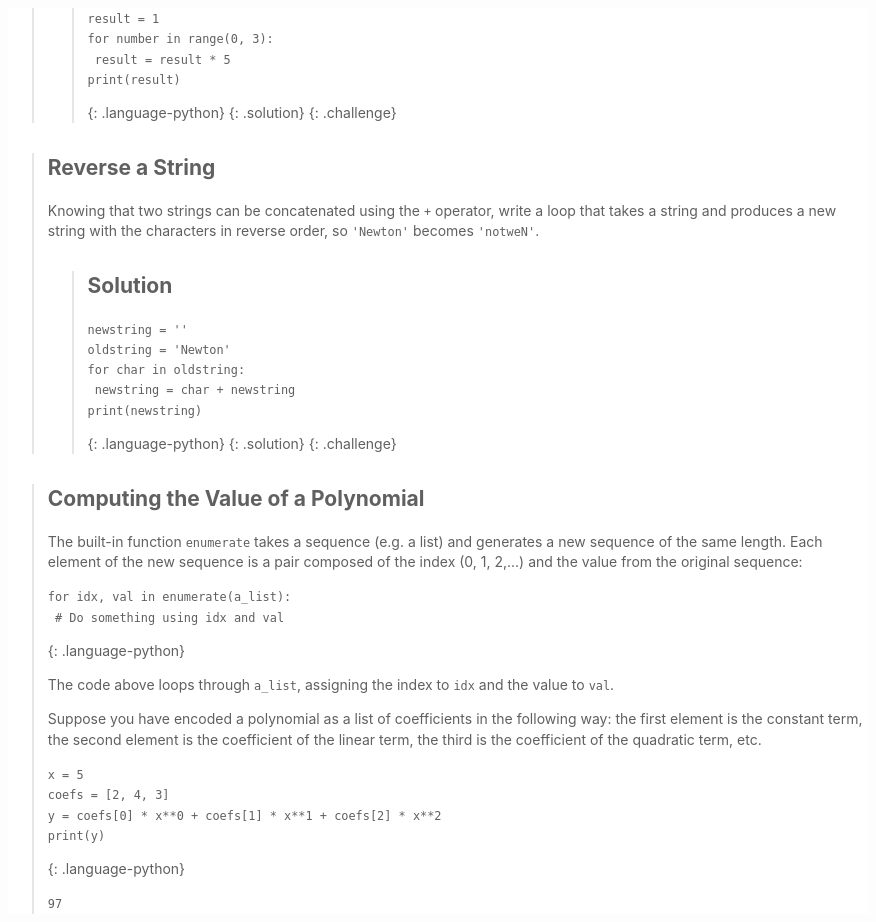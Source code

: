 > > ~~~
> > result = 1
> > for number in range(0, 3):
> >  result = result * 5
> > print(result)
> > ~~~
> >
> > {: .language-python}
> > {: .solution}
> > {: .challenge}

> ## Reverse a String
>
> Knowing that two strings can be concatenated using the `+` operator,
> write a loop that takes a string
> and produces a new string with the characters in reverse order,
> so `'Newton'` becomes `'notweN'`.
>
> > ## Solution
> >
> > ~~~
> > newstring = ''
> > oldstring = 'Newton'
> > for char in oldstring:
> >  newstring = char + newstring
> > print(newstring)
> > ~~~
> >
> > {: .language-python}
> > {: .solution}
> > {: .challenge}

> ## Computing the Value of a Polynomial
>
> The built-in function `enumerate` takes a sequence (e.g. a list) and generates a
> new sequence of the same length. Each element of the new sequence is a pair composed of the index
> (0, 1, 2,...) and the value from the original sequence:
>
> ~~~
> for idx, val in enumerate(a_list):
>  # Do something using idx and val
> ~~~
>
> {: .language-python}
>
> The code above loops through `a_list`, assigning the index to `idx` and the value to `val`.
>
> Suppose you have encoded a polynomial as a list of coefficients in
> the following way: the first element is the constant term, the
> second element is the coefficient of the linear term, the third is the
> coefficient of the quadratic term, etc.
>
> ~~~
> x = 5
> coefs = [2, 4, 3]
> y = coefs[0] * x**0 + coefs[1] * x**1 + coefs[2] * x**2
> print(y)
> ~~~
>
> {: .language-python}
>
> ~~~
> 97
> ~~~